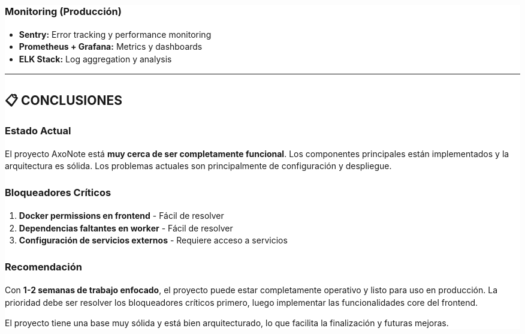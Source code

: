 ### Monitoring (Producción)
- **Sentry:** Error tracking y performance monitoring
- **Prometheus + Grafana:** Metrics y dashboards
- **ELK Stack:** Log aggregation y analysis

---

## 📋 CONCLUSIONES

### Estado Actual
El proyecto AxoNote está **muy cerca de ser completamente funcional**. Los componentes principales están implementados y la arquitectura es sólida. Los problemas actuales son principalmente de configuración y despliegue.

### Bloqueadores Críticos
1. **Docker permissions en frontend** - Fácil de resolver
2. **Dependencias faltantes en worker** - Fácil de resolver
3. **Configuración de servicios externos** - Requiere acceso a servicios

### Recomendación
Con **1-2 semanas de trabajo enfocado**, el proyecto puede estar completamente operativo y listo para uso en producción. La prioridad debe ser resolver los bloqueadores críticos primero, luego implementar las funcionalidades core del frontend.

El proyecto tiene una base muy sólida y está bien arquitecturado, lo que facilita la finalización y futuras mejoras.
